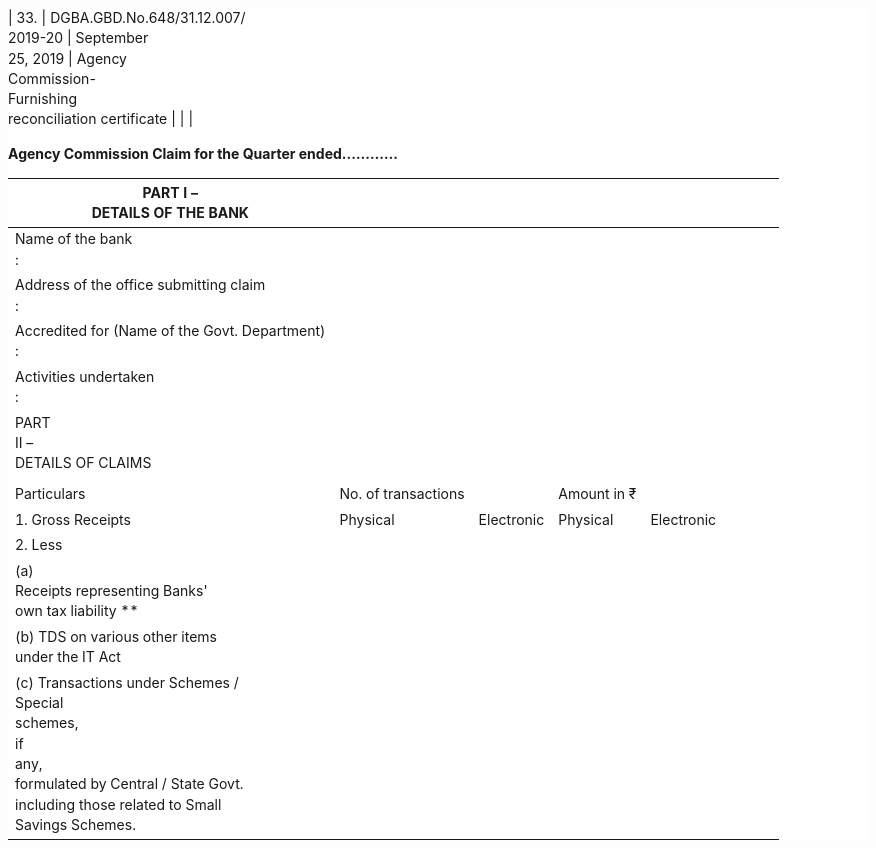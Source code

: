 | 33. | DGBA.GBD.No.648/31.12.007/<br>2019-20                  | September<br>25, 2019 | Agency<br>Commission-<br>Furnishing<br>reconciliation certificate                                                                                                                                                          |  |  |

**Agency Commission Claim for the Quarter ended..……….**

| PART I –<br>DETAILS OF THE BANK                                                                                                                                                                                                                                                                                               |                     |            |             |            |  |  |  |  |
|-------------------------------------------------------------------------------------------------------------------------------------------------------------------------------------------------------------------------------------------------------------------------------------------------------------------------------|---------------------|------------|-------------|------------|--|--|--|--|
| Name of the bank<br>:                                                                                                                                                                                                                                                                                                         |                     |            |             |            |  |  |  |  |
| Address of the office submitting claim<br>:                                                                                                                                                                                                                                                                                   |                     |            |             |            |  |  |  |  |
| Accredited for (Name of the Govt. Department)<br>:                                                                                                                                                                                                                                                                            |                     |            |             |            |  |  |  |  |
| Activities undertaken<br>:                                                                                                                                                                                                                                                                                                    |                     |            |             |            |  |  |  |  |
| PART<br>II –<br>DETAILS OF CLAIMS                                                                                                                                                                                                                                                                                             |                     |            |             |            |  |  |  |  |
|                                                                                                                                                                                                                                                                                                                               |                     |            |             |            |  |  |  |  |
| Particulars                                                                                                                                                                                                                                                                                                                   | No. of transactions |            | Amount in ₹ |            |  |  |  |  |
| 1. Gross Receipts                                                                                                                                                                                                                                                                                                             | Physical            | Electronic | Physical    | Electronic |  |  |  |  |
| 2. Less                                                                                                                                                                                                                                                                                                                       |                     |            |             |            |  |  |  |  |
| (a)<br>Receipts representing Banks'<br>own tax liability **                                                                                                                                                                                                                                                                   |                     |            |             |            |  |  |  |  |
| (b) TDS on various other items<br>under the IT Act                                                                                                                                                                                                                                                                            |                     |            |             |            |  |  |  |  |
| (c) Transactions under Schemes /<br>Special<br>schemes,<br>if<br>any,<br>formulated by Central / State Govt.<br>including those related to Small<br>Savings Schemes.                                                                                                                                                          |                     |            |             |            |  |  |  |  |